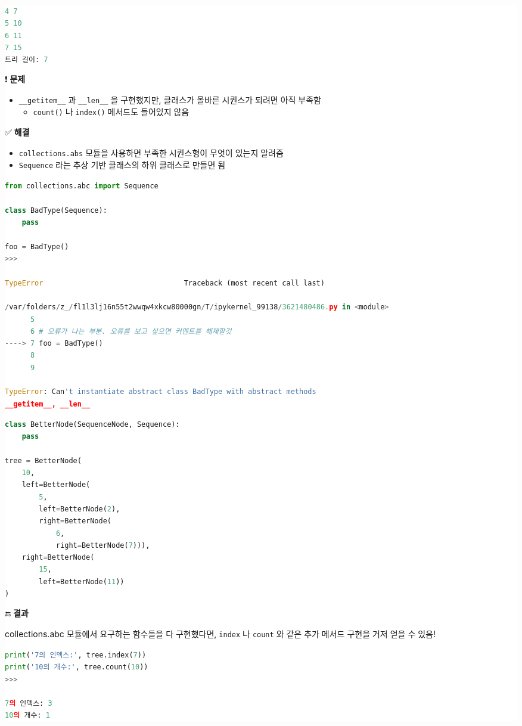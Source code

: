 ```python
4 7
5 10
6 11
7 15
트리 길이: 7
```

❗ **문제**

- `__getitem__` 과 `__len__` 을 구현했지만, 클래스가 올바른 시퀀스가 되려면 아직 부족함
    - `count()` 나 `index()` 메서드도 들어있지 않음

✅ **해결**

- `collections.abs` 모듈을 사용하면 부족한 시퀀스형이 무엇이 있는지 알려줌
- `Sequence` 라는 추상 기반 클래스의 하위 클래스로 만들면 됨

```python
from collections.abc import Sequence

class BadType(Sequence):
    pass

foo = BadType()
>>>

TypeError                                 Traceback (most recent call last)

/var/folders/z_/fl1l3lj16n55t2wwqw4xkcw80000gn/T/ipykernel_99138/3621480486.py in <module>
      5 
      6 # 오류가 나는 부분. 오류를 보고 싶으면 커멘트를 해제할것
----> 7 foo = BadType()
      8 
      9 

TypeError: Can't instantiate abstract class BadType with abstract methods 
__getitem__, __len__
```

```python
class BetterNode(SequenceNode, Sequence):
    pass

tree = BetterNode(
    10,
    left=BetterNode(
        5,
        left=BetterNode(2),
        right=BetterNode(
            6,
            right=BetterNode(7))),
    right=BetterNode(
        15,
        left=BetterNode(11))
)
```

🔚 **결과**

collections.abc 모듈에서 요구하는 함수들을 다 구현했다면, `index` 나  `count` 와 같은 추가 메서드 구현을 거저 얻을 수 있음!

```python
print('7의 인덱스:', tree.index(7))
print('10의 개수:', tree.count(10))
>>>

7의 인덱스: 3
10의 개수: 1
```